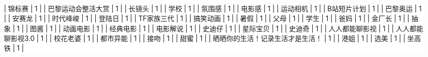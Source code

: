 | 锦标赛 | 1 |
| 巴黎运动会整活大赏 | 1 |
| 长镜头 | 1 |
| 学校 | 1 |
| 氛围感 | 1 |
| 电影感 | 1 |
| 运动相机 | 1 |
| B站短片计划 | 1 |
| 巴黎奥运 | 1 |
| 安赛龙 | 1 |
| 时代峰峻 | 1 |
| 登陆日 | 1 |
| TF家族三代 | 1 |
| 搞笑动画 | 1 |
| 暑假 | 1 |
| 父母 | 1 |
| 学生 | 1 |
| 爸妈 | 1 |
| 金厂长 | 1 |
| 抽象 | 1 |
| 图酱 | 1 |
| 动画电影 | 1 |
| 经典电影 | 1 |
| 电影解说 | 1 |
| 史迪仔 | 1 |
| 星际宝贝 | 1 |
| 史迪奇 | 1 |
| 人人都能聊影视 | 1 |
| 人人都能聊影视3.0 | 1 |
| 校花老婆 | 1 |
| 都市异能 | 1 |
| 接吻 | 1 |
| 甜蜜 | 1 |
| 晒晒你的生活！记录生活才是生活！ | 1 |
| 港姐 | 1 |
| 选美 | 1 |
| 坐高铁 | 1 |
